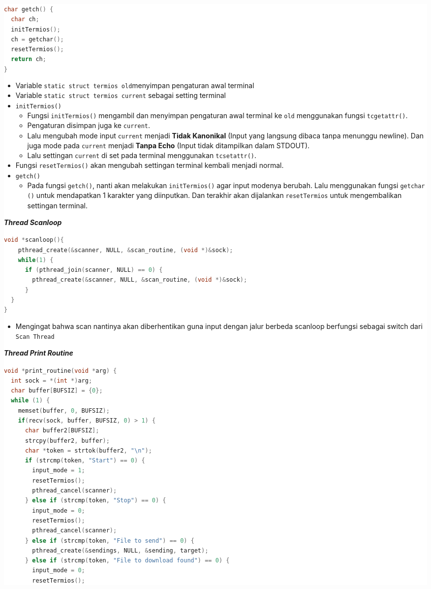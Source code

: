 ```c
char getch() {
  char ch;
  initTermios();
  ch = getchar();
  resetTermios();
  return ch;
}
```

- Variable `static struct termios old`menyimpan pengaturan awal terminal
- Variable `static struct termios current` sebagai setting terminal
- `initTermios()`
  - Fungsi `initTermios()` mengambil dan menyimpan pengaturan awal terminal ke `old` menggunakan fungsi `tcgetattr()`.
  - Pengaturan disimpan juga ke `current`.
  - Lalu mengubah mode input `current` menjadi **Tidak Kanonikal** (Input yang langsung dibaca tanpa menunggu newline). Dan juga mode pada `current` menjadi **Tanpa Echo** (Input tidak ditampilkan dalam STDOUT).
  - Lalu settingan `current` di set pada terminal menggunakan `tcsetattr()`.
- Fungsi `resetTermios()` akan mengubah settingan terminal kembali menjadi normal.
- `getch()`
  - Pada fungsi `getch()`, nanti akan melakukan `initTermios()` agar input modenya berubah. Lalu menggunakan fungsi `getchar()` untuk mendapatkan 1 karakter yang diinputkan. Dan terakhir akan dijalankan `resetTermios` untuk mengembalikan settingan terminal.

**_Thread Scanloop_**

```c
void *scanloop(){
    pthread_create(&scanner, NULL, &scan_routine, (void *)&sock);
    while(1) {
      if (pthread_join(scanner, NULL) == 0) {
        pthread_create(&scanner, NULL, &scan_routine, (void *)&sock);
      }
  }
}
```

- Mengingat bahwa scan nantinya akan diberhentikan guna input dengan jalur berbeda scanloop berfungsi sebagai switch dari `Scan Thread`

**_Thread Print Routine_**

```c
void *print_routine(void *arg) {
  int sock = *(int *)arg;
  char buffer[BUFSIZ] = {0};
  while (1) {
    memset(buffer, 0, BUFSIZ);
    if(recv(sock, buffer, BUFSIZ, 0) > 1) {
      char buffer2[BUFSIZ];
      strcpy(buffer2, buffer);
      char *token = strtok(buffer2, "\n");
      if (strcmp(token, "Start") == 0) {
        input_mode = 1;
        resetTermios();
        pthread_cancel(scanner);
      } else if (strcmp(token, "Stop") == 0) {
        input_mode = 0;
        resetTermios();
        pthread_cancel(scanner);
      } else if (strcmp(token, "File to send") == 0) {
        pthread_create(&sendings, NULL, &sending, target);
      } else if (strcmp(token, "File to download found") == 0) {
        input_mode = 0;
        resetTermios();
```